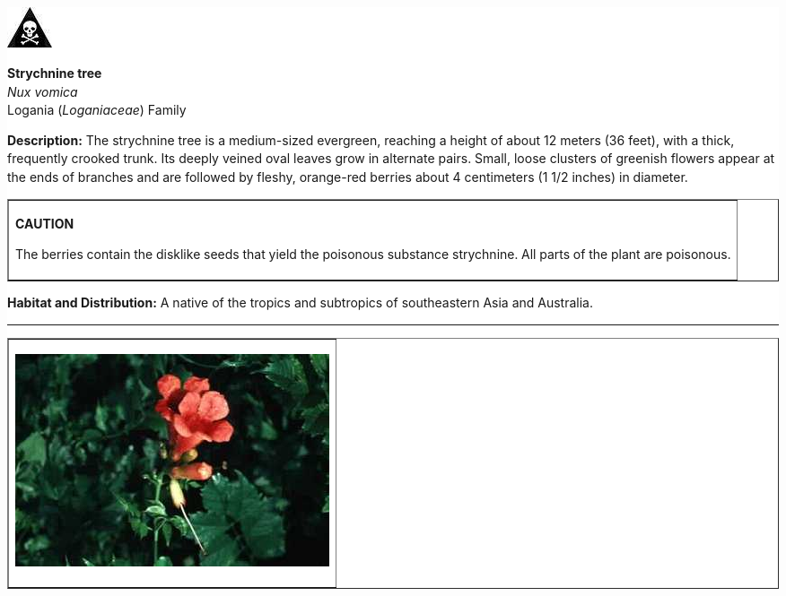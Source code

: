 ![](image223.jpg)

**Strychnine tree**  
_Nux vomica_  
Logania (_Loganiaceae_) Family  

**Description:** The strychnine tree is a medium-sized evergreen, reaching a height of about 12 meters (36 feet), with a thick, frequently crooked trunk. Its deeply veined oval leaves grow in alternate pairs. Small, loose clusters of greenish flowers appear at the ends of branches and are followed by fleshy, orange-red berries about 4 centimeters (1 1/2 inches) in diameter.

<table cellspacing="0" cellpadding="7" border="1" width="400">

<tbody>

<tr>

<td valign="top">

**CAUTION**

The berries contain the disklike seeds that yield the poisonous substance strychnine. All parts of the plant are poisonous.

</td>

</tr>

</tbody>

</table>

**Habitat and Distribution:** A native of the tropics and subtropics of southeastern Asia and Australia.

</td>

</tr>

</tbody>

</table>

</center>

* * *

<center>

<table cellspacing="0" cellpadding="5" border="1" width="600">

<tbody>

<tr>

<td>

![](image230.jpg)
